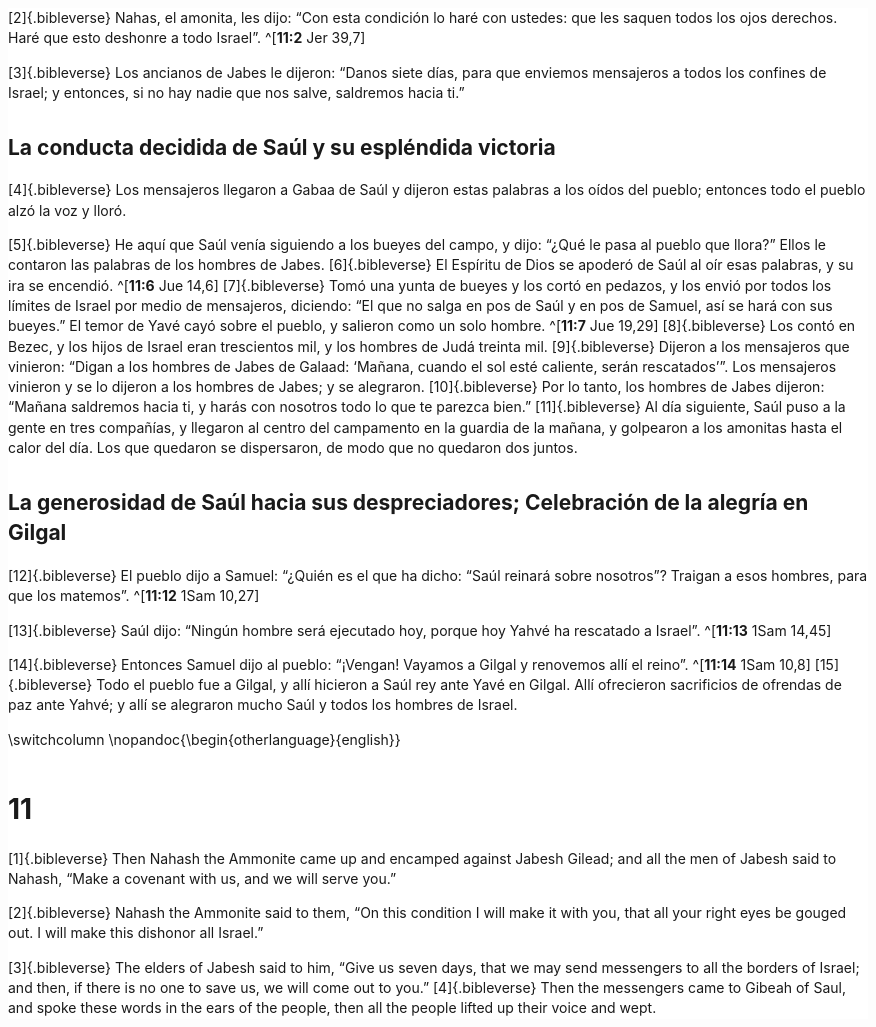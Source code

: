 [2]{.bibleverse} Nahas, el amonita, les dijo: “Con esta condición lo haré con ustedes: que les saquen todos los ojos derechos. Haré que esto deshonre a todo Israel”. ^[**11:2** Jer 39,7]

[3]{.bibleverse} Los ancianos de Jabes le dijeron: “Danos siete días, para que enviemos mensajeros a todos los confines de Israel; y entonces, si no hay nadie que nos salve, saldremos hacia ti.”

## La conducta decidida de Saúl y su espléndida victoria
[4]{.bibleverse} Los mensajeros llegaron a Gabaa de Saúl y dijeron estas palabras a los oídos del pueblo; entonces todo el pueblo alzó la voz y lloró.

[5]{.bibleverse} He aquí que Saúl venía siguiendo a los bueyes del campo, y dijo: “¿Qué le pasa al pueblo que llora?” Ellos le contaron las palabras de los hombres de Jabes. [6]{.bibleverse} El Espíritu de Dios se apoderó de Saúl al oír esas palabras, y su ira se encendió. ^[**11:6** Jue 14,6] [7]{.bibleverse} Tomó una yunta de bueyes y los cortó en pedazos, y los envió por todos los límites de Israel por medio de mensajeros, diciendo: “El que no salga en pos de Saúl y en pos de Samuel, así se hará con sus bueyes.” El temor de Yavé cayó sobre el pueblo, y salieron como un solo hombre. ^[**11:7** Jue 19,29] [8]{.bibleverse} Los contó en Bezec, y los hijos de Israel eran trescientos mil, y los hombres de Judá treinta mil. [9]{.bibleverse} Dijeron a los mensajeros que vinieron: “Digan a los hombres de Jabes de Galaad: ‘Mañana, cuando el sol esté caliente, serán rescatados’”. Los mensajeros vinieron y se lo dijeron a los hombres de Jabes; y se alegraron. [10]{.bibleverse} Por lo tanto, los hombres de Jabes dijeron: “Mañana saldremos hacia ti, y harás con nosotros todo lo que te parezca bien.” [11]{.bibleverse} Al día siguiente, Saúl puso a la gente en tres compañías, y llegaron al centro del campamento en la guardia de la mañana, y golpearon a los amonitas hasta el calor del día. Los que quedaron se dispersaron, de modo que no quedaron dos juntos.

## La generosidad de Saúl hacia sus despreciadores; Celebración de la alegría en Gilgal
[12]{.bibleverse} El pueblo dijo a Samuel: “¿Quién es el que ha dicho: “Saúl reinará sobre nosotros”? Traigan a esos hombres, para que los matemos”. ^[**11:12** 1Sam 10,27]

[13]{.bibleverse} Saúl dijo: “Ningún hombre será ejecutado hoy, porque hoy Yahvé ha rescatado a Israel”. ^[**11:13** 1Sam 14,45]

[14]{.bibleverse} Entonces Samuel dijo al pueblo: “¡Vengan! Vayamos a Gilgal y renovemos allí el reino”. ^[**11:14** 1Sam 10,8] [15]{.bibleverse} Todo el pueblo fue a Gilgal, y allí hicieron a Saúl rey ante Yavé en Gilgal. Allí ofrecieron sacrificios de ofrendas de paz ante Yahvé; y allí se alegraron mucho Saúl y todos los hombres de Israel.

\switchcolumn
\nopandoc{\begin{otherlanguage}{english}}

# 11
[1]{.bibleverse} Then Nahash the Ammonite came up and encamped against Jabesh Gilead; and all the men of Jabesh said to Nahash, “Make a covenant with us, and we will serve you.” 

[2]{.bibleverse} Nahash the Ammonite said to them, “On this condition I will make it with you, that all your right eyes be gouged out. I will make this dishonor all Israel.” 

[3]{.bibleverse} The elders of Jabesh said to him, “Give us seven days, that we may send messengers to all the borders of Israel; and then, if there is no one to save us, we will come out to you.” [4]{.bibleverse} Then the messengers came to Gibeah of Saul, and spoke these words in the ears of the people, then all the people lifted up their voice and wept. 
